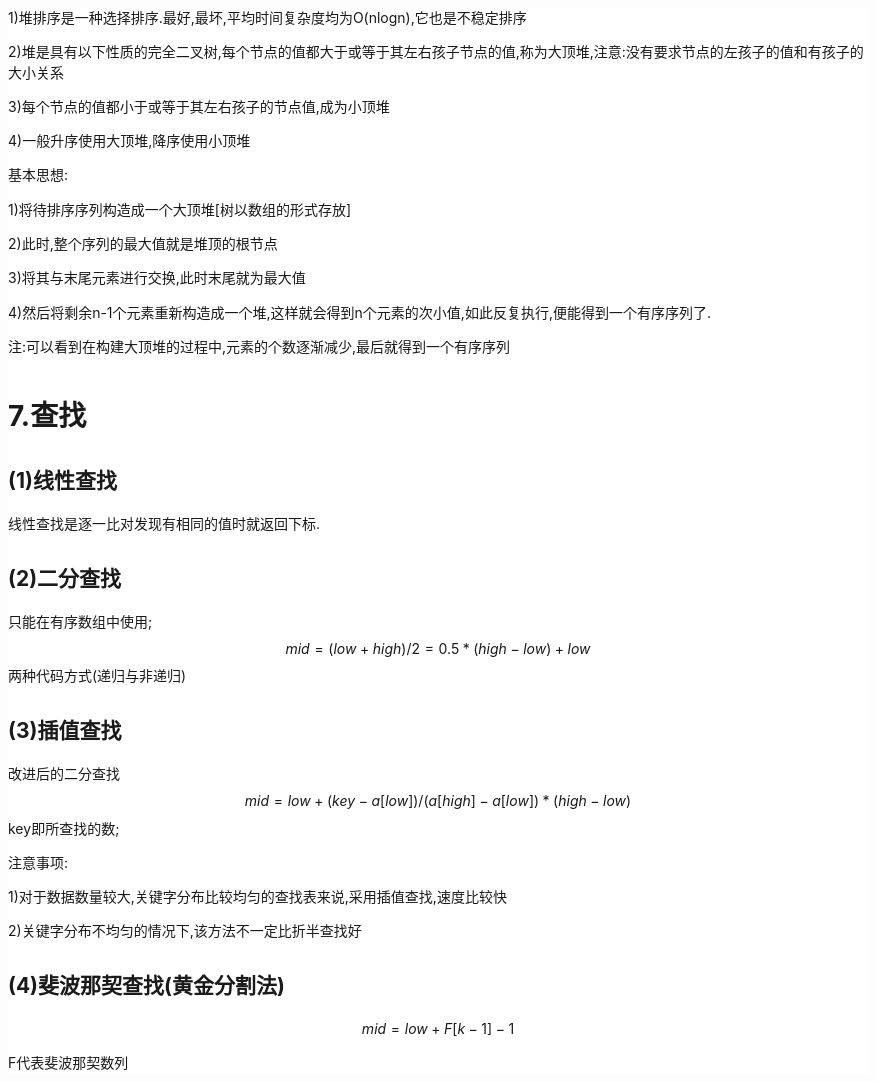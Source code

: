 1)堆排序是一种选择排序.最好,最坏,平均时间复杂度均为O(nlogn),它也是不稳定排序

2)堆是具有以下性质的完全二叉树,每个节点的值都大于或等于其左右孩子节点的值,称为大顶堆,注意:没有要求节点的左孩子的值和有孩子的大小关系

3)每个节点的值都小于或等于其左右孩子的节点值,成为小顶堆

4)一般升序使用大顶堆,降序使用小顶堆

基本思想:

1)将待排序序列构造成一个大顶堆[树以数组的形式存放]

2)此时,整个序列的最大值就是堆顶的根节点

3)将其与末尾元素进行交换,此时末尾就为最大值

4)然后将剩余n-1个元素重新构造成一个堆,这样就会得到n个元素的次小值,如此反复执行,便能得到一个有序序列了.

注:可以看到在构建大顶堆的过程中,元素的个数逐渐减少,最后就得到一个有序序列

# 7.查找

## (1)线性查找

线性查找是逐一比对发现有相同的值时就返回下标.

## (2)二分查找

只能在有序数组中使用;
$$
mid = (low + high) / 2 =0.5 * (high - low) + low
$$
两种代码方式(递归与非递归)

## (3)插值查找

改进后的二分查找
$$
mid = low + (key - a[low]) / (a[high] - a[low]) * (high - low)
$$
key即所查找的数;

注意事项:

1)对于数据数量较大,关键字分布比较均匀的查找表来说,采用插值查找,速度比较快

2)关键字分布不均匀的情况下,该方法不一定比折半查找好

## (4)斐波那契查找(黄金分割法)

$$
mid = low + F[k - 1]-1
$$

F代表斐波那契数列
